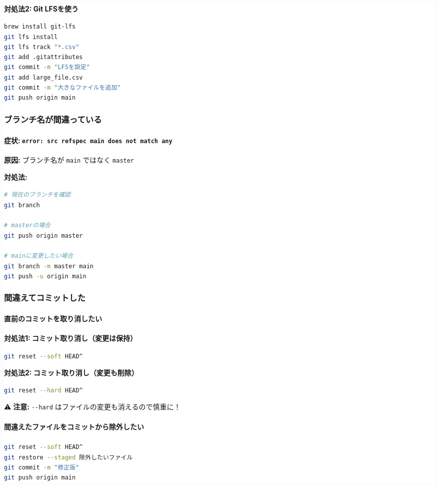 **対処法2: Git LFSを使う**
```bash
brew install git-lfs
git lfs install
git lfs track "*.csv"
git add .gitattributes
git commit -m "LFSを設定"
git add large_file.csv
git commit -m "大きなファイルを追加"
git push origin main
```

### ブランチ名が間違っている

#### 症状: `error: src refspec main does not match any`

**原因:** ブランチ名が `main` ではなく `master`

**対処法:**
```bash
# 現在のブランチを確認
git branch

# masterの場合
git push origin master

# mainに変更したい場合
git branch -m master main
git push -u origin main
```

### 間違えてコミットした

#### 直前のコミットを取り消したい

**対処法1: コミット取り消し（変更は保持）**
```bash
git reset --soft HEAD^
```

**対処法2: コミット取り消し（変更も削除）**
```bash
git reset --hard HEAD^
```

⚠️ **注意:** `--hard` はファイルの変更も消えるので慎重に！

#### 間違えたファイルをコミットから除外したい

```bash
git reset --soft HEAD^
git restore --staged 除外したいファイル
git commit -m "修正版"
git push origin main
```

